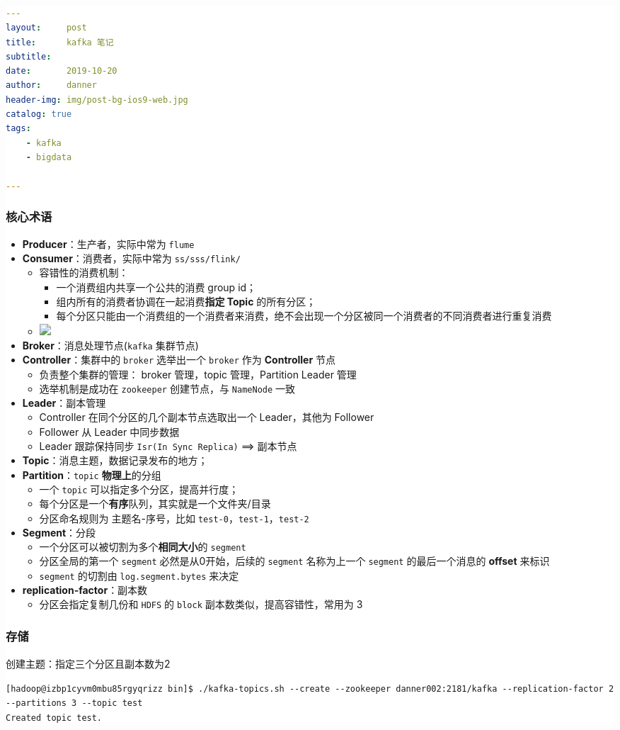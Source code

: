 ```yaml
---
layout:     post
title:      kafka 笔记
subtitle:   
date:       2019-10-20
author:     danner
header-img: img/post-bg-ios9-web.jpg
catalog: true
tags:
    - kafka
    - bigdata

---
```


### 核心术语

- **Producer**：生产者，实际中常为 `flume`
- **Consumer**：消费者，实际中常为 `ss/sss/flink/`
  - 容错性的消费机制：
    - 一个消费组内共享一个公共的消费 group id；
    - 组内所有的消费者协调在一起消费**指定 Topic** 的所有分区；
    - 每个分区只能由一个消费组的一个消费者来消费，绝不会出现一个分区被同一个消费者的不同消费者进行重复消费
  - ![](https://vendanner.github.io/img/kafka/consumer_group.png)
- **Broker**：消息处理节点(`kafka` 集群节点)
- **Controller**：集群中的 `broker` 选举出一个 `broker` 作为 **Controller** 节点
  - 负责整个集群的管理： broker 管理，topic 管理，Partition Leader 管理
  - 选举机制是成功在 `zookeeper` 创建节点，与 `NameNode` 一致
- **Leader**：副本管理
  - Controller 在同个分区的几个副本节点选取出一个 Leader，其他为 Follower
  - Follower 从 Leader 中同步数据
  - Leader 跟踪保持同步 `Isr(In Sync Replica)` ==> 副本节点
- **Topic**：消息主题，数据记录发布的地方；
- **Partition**：`topic` **物理上**的分组
  - 一个 `topic` 可以指定多个分区，提高并行度；
  - 每个分区是一个**有序**队列，其实就是一个文件夹/目录
  - 分区命名规则为 主题名-序号，比如 `test-0`，`test-1`，`test-2`
- **Segment**：分段
  - 一个分区可以被切割为多个**相同大小**的 `segment`
  - 分区全局的第一个 `segment` 必然是从0开始，后续的 `segment` 名称为上一个 `segment` 的最后一个消息的 **offset** 来标识
  - `segment` 的切割由 `log.segment.bytes`  来决定
- **replication-factor**：副本数
  - 分区会指定复制几份和 `HDFS` 的 `block` 副本数类似，提高容错性，常用为 3

### 存储

创建主题：指定三个分区且副本数为2

```shell
[hadoop@izbp1cyvm0mbu85rgyqrizz bin]$ ./kafka-topics.sh --create --zookeeper danner002:2181/kafka --replication-factor 2 --partitions 3 --topic test
Created topic test.
```
